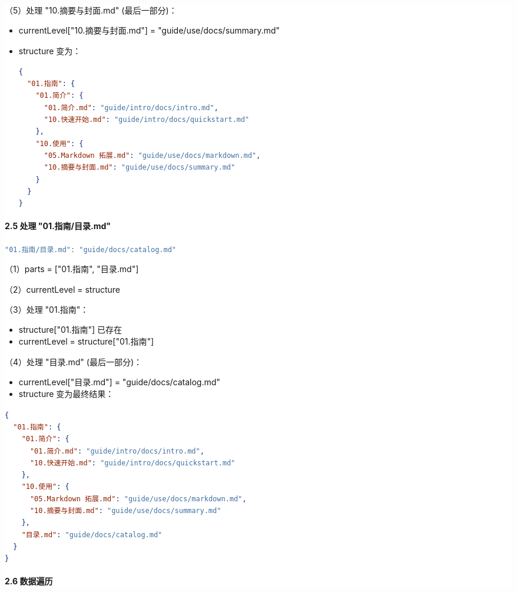 （5）处理 "10.摘要与封面.md" (最后一部分)：

- currentLevel["10.摘要与封面.md"] = "guide/use/docs/summary.md"

- structure 变为：

  ```json
  {
    "01.指南": {
      "01.简介": {
        "01.简介.md": "guide/intro/docs/intro.md",
        "10.快速开始.md": "guide/intro/docs/quickstart.md"
      },
      "10.使用": {
        "05.Markdown 拓展.md": "guide/use/docs/markdown.md",
        "10.摘要与封面.md": "guide/use/docs/summary.md"
      }
    }
  }
  ```

#### 2.5 处理 "01.指南/目录.md"

```javascript
"01.指南/目录.md": "guide/docs/catalog.md"
```

（1）parts = ["01.指南", "目录.md"]

（2）currentLevel = structure

（3）处理 "01.指南"：

- structure["01.指南"] 已存在
- currentLevel = structure["01.指南"]

（4）处理 "目录.md" (最后一部分)：

- currentLevel["目录.md"] = "guide/docs/catalog.md"
- structure 变为最终结果：

```json
{
  "01.指南": {
    "01.简介": {
      "01.简介.md": "guide/intro/docs/intro.md",
      "10.快速开始.md": "guide/intro/docs/quickstart.md"
    },
    "10.使用": {
      "05.Markdown 拓展.md": "guide/use/docs/markdown.md",
      "10.摘要与封面.md": "guide/use/docs/summary.md"
    },
    "目录.md": "guide/docs/catalog.md"
  }
}
```

#### 2.6 数据遍历
